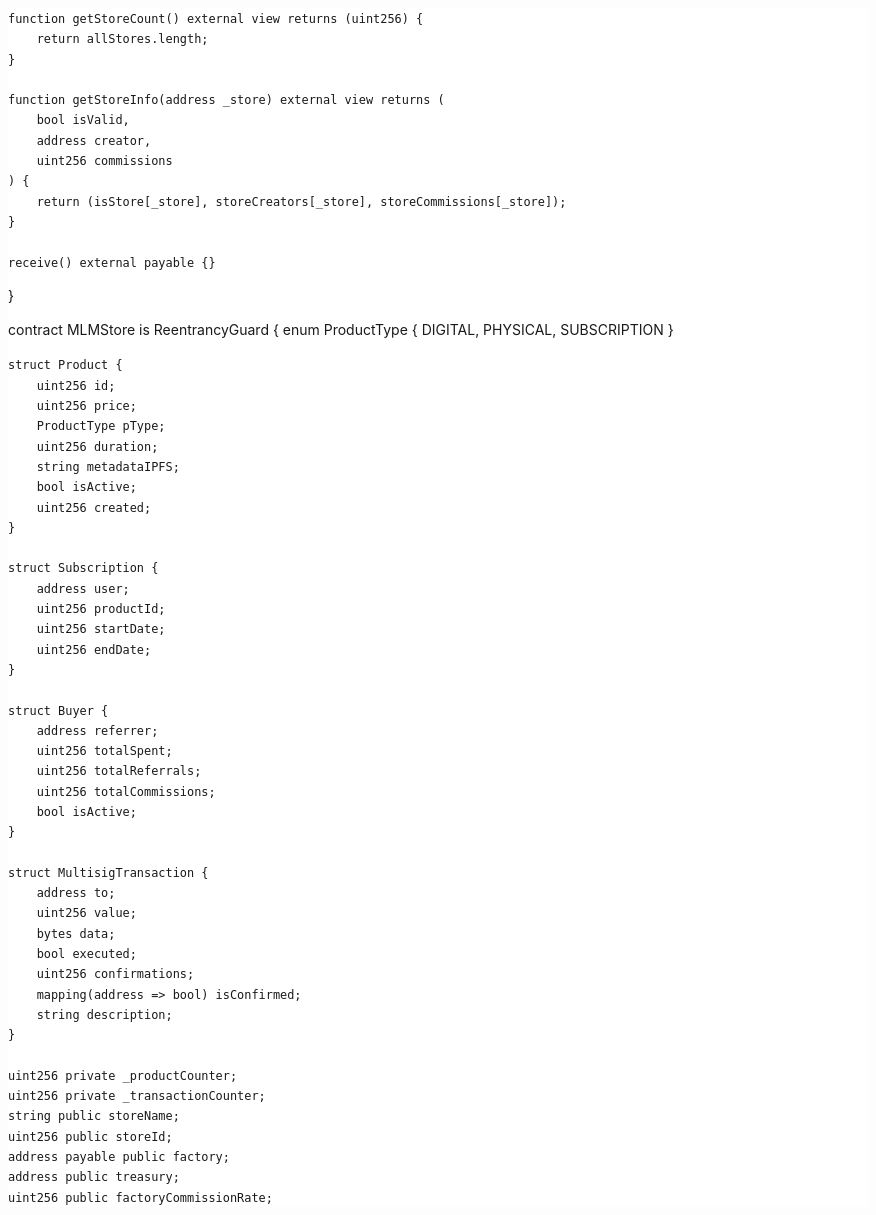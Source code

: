     function getStoreCount() external view returns (uint256) {
        return allStores.length;
    }

    function getStoreInfo(address _store) external view returns (
        bool isValid,
        address creator,
        uint256 commissions
    ) {
        return (isStore[_store], storeCreators[_store], storeCommissions[_store]);
    }

    receive() external payable {}
}

contract MLMStore is ReentrancyGuard {
    enum ProductType { DIGITAL, PHYSICAL, SUBSCRIPTION }
    
    struct Product {
        uint256 id;
        uint256 price;
        ProductType pType;
        uint256 duration;
        string metadataIPFS;
        bool isActive;
        uint256 created;
    }
    
    struct Subscription {
        address user;
        uint256 productId;
        uint256 startDate;
        uint256 endDate;
    }
    
    struct Buyer {
        address referrer;
        uint256 totalSpent;
        uint256 totalReferrals;
        uint256 totalCommissions;
        bool isActive;
    }
    
    struct MultisigTransaction {
        address to;
        uint256 value;
        bytes data;
        bool executed;
        uint256 confirmations;
        mapping(address => bool) isConfirmed;
        string description;
    }

    uint256 private _productCounter;
    uint256 private _transactionCounter;
    string public storeName;
    uint256 public storeId;
    address payable public factory;
    address public treasury;
    uint256 public factoryCommissionRate;
    